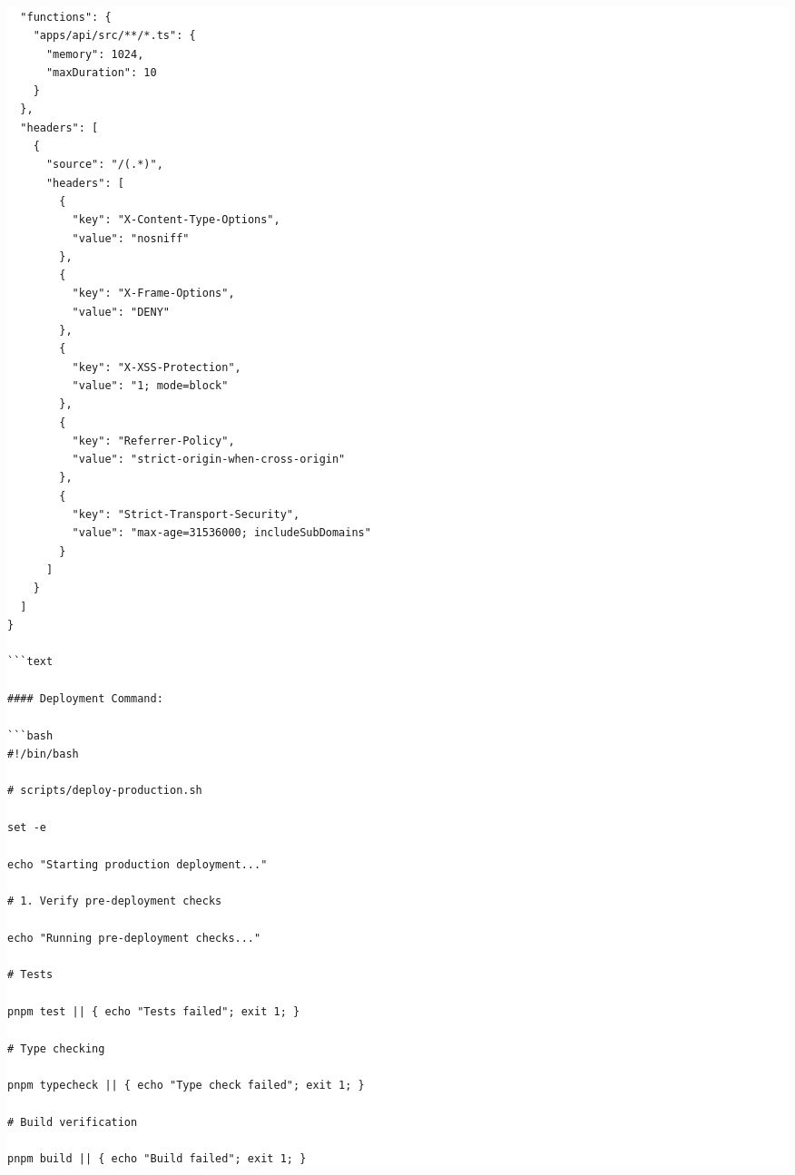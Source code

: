 ```text
  "functions": {
    "apps/api/src/**/*.ts": {
      "memory": 1024,
      "maxDuration": 10
    }
  },
  "headers": [
    {
      "source": "/(.*)",
      "headers": [
        {
          "key": "X-Content-Type-Options",
          "value": "nosniff"
        },
        {
          "key": "X-Frame-Options",
          "value": "DENY"
        },
        {
          "key": "X-XSS-Protection",
          "value": "1; mode=block"
        },
        {
          "key": "Referrer-Policy",
          "value": "strict-origin-when-cross-origin"
        },
        {
          "key": "Strict-Transport-Security",
          "value": "max-age=31536000; includeSubDomains"
        }
      ]
    }
  ]
}

```text

#### Deployment Command:

```bash
#!/bin/bash

# scripts/deploy-production.sh

set -e

echo "Starting production deployment..."

# 1. Verify pre-deployment checks

echo "Running pre-deployment checks..."

# Tests

pnpm test || { echo "Tests failed"; exit 1; }

# Type checking

pnpm typecheck || { echo "Type check failed"; exit 1; }

# Build verification

pnpm build || { echo "Build failed"; exit 1; }
```